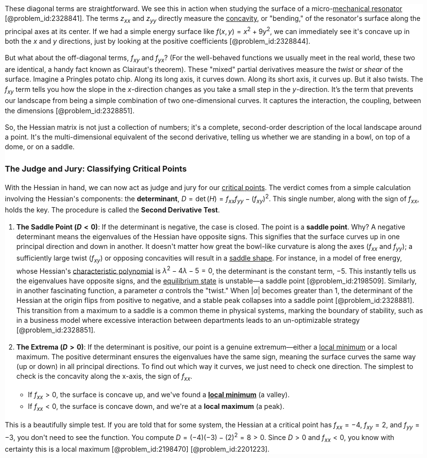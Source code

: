 These diagonal terms are straightforward. We see this in action when studying the surface of a micro-[mechanical resonator](@article_id:181494) [@problem_id:2328841]. The terms $z_{xx}$ and $z_{yy}$ directly measure the [concavity](@article_id:139349), or "bending," of the resonator's surface along the principal axes at its center. If we had a simple energy surface like $f(x,y) = x^2 + 9y^2$, we can immediately see it's concave up in both the $x$ and $y$ directions, just by looking at the positive coefficients [@problem_id:2328844].

But what about the off-diagonal terms, $f_{xy}$ and $f_{yx}$? (For the well-behaved functions we usually meet in the real world, these two are identical, a handy fact known as Clairaut's theorem). These "mixed" partial derivatives measure the *twist* or *shear* of the surface. Imagine a Pringles potato chip. Along its long axis, it curves down. Along its short axis, it curves up. But it also twists. The $f_{xy}$ term tells you how the slope in the $x$-direction changes as you take a small step in the $y$-direction. It’s the term that prevents our landscape from being a simple combination of two one-dimensional curves. It captures the interaction, the coupling, between the dimensions [@problem_id:2328851].

So, the Hessian matrix is not just a collection of numbers; it's a complete, second-order description of the local landscape around a point. It's the multi-dimensional equivalent of the second derivative, telling us whether we are standing in a bowl, on top of a dome, or on a saddle.

### The Judge and Jury: Classifying Critical Points

With the Hessian in hand, we can now act as judge and jury for our [critical points](@article_id:144159). The verdict comes from a simple calculation involving the Hessian's components: the **determinant**, $D = \det(H) = f_{xx}f_{yy} - (f_{xy})^2$. This single number, along with the sign of $f_{xx}$, holds the key. The procedure is called the **Second Derivative Test**.

1.  **The Saddle Point ($D < 0$)**: If the determinant is negative, the case is closed. The point is a **saddle point**. Why? A negative determinant means the eigenvalues of the Hessian have opposite signs. This signifies that the surface curves up in one principal direction and down in another. It doesn't matter how great the bowl-like curvature is along the axes ($f_{xx}$ and $f_{yy}$); a sufficiently large twist ($f_{xy}$) or opposing concavities will result in a [saddle shape](@article_id:174589). For instance, in a model of free energy, whose Hessian's [characteristic polynomial](@article_id:150415) is $\lambda^2 - 4\lambda - 5=0$, the determinant is the constant term, $-5$. This instantly tells us the eigenvalues have opposite signs, and the [equilibrium state](@article_id:269870) is unstable—a saddle point [@problem_id:2198509]. Similarly, in another fascinating function, a parameter $\alpha$ controls the "twist." When $|\alpha|$ becomes greater than 1, the determinant of the Hessian at the origin flips from positive to negative, and a stable peak collapses into a saddle point [@problem_id:2328881]. This transition from a maximum to a saddle is a common theme in physical systems, marking the boundary of stability, such as in a business model where excessive interaction between departments leads to an un-optimizable strategy [@problem_id:2328851].

2.  **The Extrema ($D > 0$)**: If the determinant is positive, our point is a genuine extremum—either a [local minimum](@article_id:143043) or a local maximum. The positive determinant ensures the eigenvalues have the same sign, meaning the surface curves the same way (up or down) in all principal directions. To find out which way it curves, we just need to check one direction. The simplest to check is the concavity along the x-axis, the sign of $f_{xx}$.
    *   If $f_{xx} > 0$, the surface is concave up, and we've found a **[local minimum](@article_id:143043)** (a valley).
    *   If $f_{xx} < 0$, the surface is concave down, and we're at a **local maximum** (a peak).

This is a beautifully simple test. If you are told that for some system, the Hessian at a critical point has $f_{xx} = -4$, $f_{xy}=2$, and $f_{yy}=-3$, you don't need to see the function. You compute $D = (-4)(-3) - (2)^2 = 8 > 0$. Since $D > 0$ and $f_{xx} < 0$, you know with certainty this is a local maximum [@problem_id:2198470] [@problem_id:2201223].
